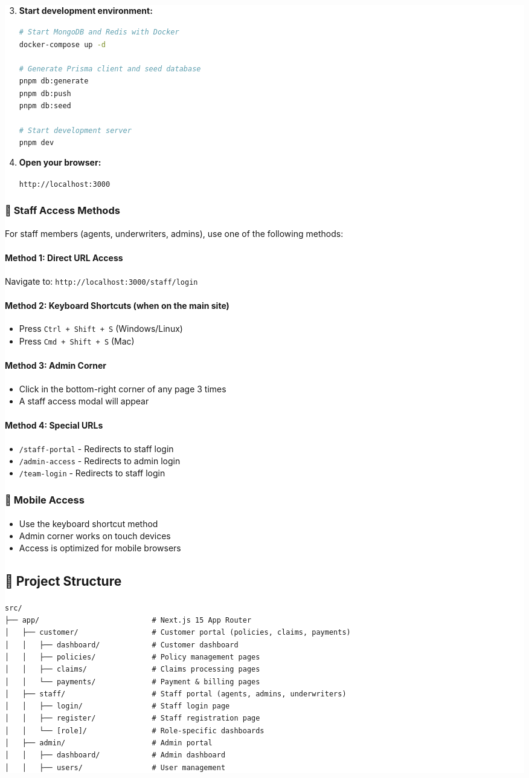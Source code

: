 3. **Start development environment:**

   ```bash
   # Start MongoDB and Redis with Docker
   docker-compose up -d

   # Generate Prisma client and seed database
   pnpm db:generate
   pnpm db:push
   pnpm db:seed

   # Start development server
   pnpm dev
   ```

4. **Open your browser:**
   ```
   http://localhost:3000
   ```

### 🔐 **Staff Access Methods**

For staff members (agents, underwriters, admins), use one of the following methods:

#### **Method 1: Direct URL Access**

Navigate to: `http://localhost:3000/staff/login`

#### **Method 2: Keyboard Shortcuts** (when on the main site)

- Press `Ctrl + Shift + S` (Windows/Linux)
- Press `Cmd + Shift + S` (Mac)

#### **Method 3: Admin Corner**

- Click in the bottom-right corner of any page 3 times
- A staff access modal will appear

#### **Method 4: Special URLs**

- `/staff-portal` - Redirects to staff login
- `/admin-access` - Redirects to admin login
- `/team-login` - Redirects to staff login

### 📱 **Mobile Access**

- Use the keyboard shortcut method
- Admin corner works on touch devices
- Access is optimized for mobile browsers

## 📁 Project Structure

```
src/
├── app/                          # Next.js 15 App Router
│   ├── customer/                 # Customer portal (policies, claims, payments)
│   │   ├── dashboard/            # Customer dashboard
│   │   ├── policies/             # Policy management pages
│   │   ├── claims/               # Claims processing pages
│   │   └── payments/             # Payment & billing pages
│   ├── staff/                    # Staff portal (agents, admins, underwriters)
│   │   ├── login/                # Staff login page
│   │   ├── register/             # Staff registration page
│   │   └── [role]/               # Role-specific dashboards
│   ├── admin/                    # Admin portal
│   │   ├── dashboard/            # Admin dashboard
│   │   ├── users/                # User management
```